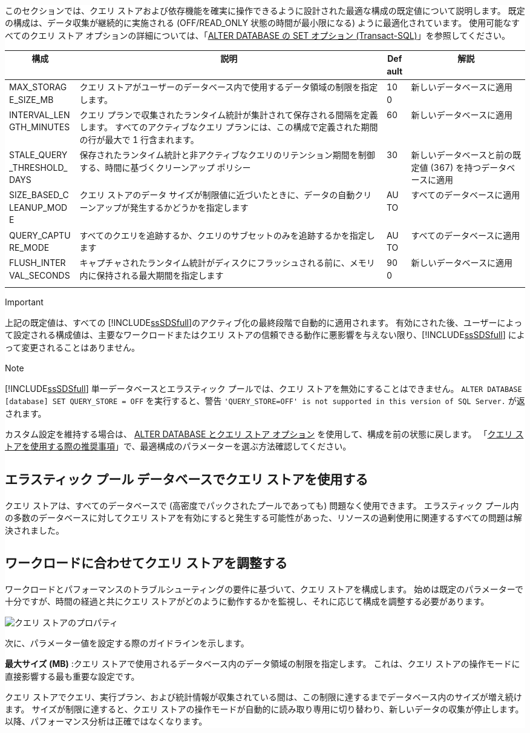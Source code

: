 このセクションでは、クエリ ストアおよび依存機能を確実に操作できるように設計された最適な構成の既定値について説明します。 既定の構成は、データ収集が継続的に実施される (OFF/READ_ONLY 状態の時間が最小限になる) ように最適化されています。 使用可能なすべてのクエリ ストア オプションの詳細については、「[ALTER DATABASE の SET オプション (Transact-SQL)](../../t-sql/statements/alter-database-transact-sql-set-options.md#query-store)」を参照してください。

| 構成 | 説明 | Default | 解説 |
| --- | --- | --- | --- |
| MAX_STORAGE_SIZE_MB |クエリ ストアがユーザーのデータベース内で使用するデータ領域の制限を指定します。 |100 |新しいデータベースに適用 |
| INTERVAL_LENGTH_MINUTES |クエリ プランで収集されたランタイム統計が集計されて保存される間隔を定義します。 すべてのアクティブなクエリ プランには、この構成で定義された期間の行が最大で 1 行含まれます。 |60 |新しいデータベースに適用 |
| STALE_QUERY_THRESHOLD_DAYS |保存されたランタイム統計と非アクティブなクエリのリテンション期間を制御する、時間に基づくクリーンアップ ポリシー |30 |新しいデータベースと前の既定値 (367) を持つデータベースに適用 |
| SIZE_BASED_CLEANUP_MODE |クエリ ストアのデータ サイズが制限値に近づいたときに、データの自動クリーンアップが発生するかどうかを指定します |AUTO |すべてのデータベースに適用 |
| QUERY_CAPTURE_MODE |すべてのクエリを追跡するか、クエリのサブセットのみを追跡するかを指定します |AUTO |すべてのデータベースに適用 |
| FLUSH_INTERVAL_SECONDS |キャプチャされたランタイム統計がディスクにフラッシュされる前に、メモリ内に保持される最大期間を指定します |900 |新しいデータベースに適用 |
| | | | |

> [!IMPORTANT]
> 上記の既定値は、すべての [!INCLUDE[ssSDSfull](../../includes/sssdsfull-md.md)]のアクティブ化の最終段階で自動的に適用されます。 有効にされた後、ユーザーによって設定される構成値は、主要なワークロードまたはクエリ ストアの信頼できる動作に悪影響を与えない限り、[!INCLUDE[ssSDSfull](../../includes/sssdsfull-md.md)] によって変更されることはありません。

> [!NOTE]  
> [!INCLUDE[ssSDSfull](../../includes/sssdsfull-md.md)] 単一データベースとエラスティック プールでは、クエリ ストアを無効にすることはできません。 `ALTER DATABASE [database] SET QUERY_STORE = OFF` を実行すると、警告 `'QUERY_STORE=OFF' is not supported in this version of SQL Server.` が返されます。 

カスタム設定を維持する場合は、 [ALTER DATABASE とクエリ ストア オプション](../../t-sql/statements/alter-database-transact-sql-set-options.md#query-store) を使用して、構成を前の状態に戻します。 「[クエリ ストアを使用する際の推奨事項](../../relational-databases/performance/best-practice-with-the-query-store.md)」で、最適構成のパラメーターを選ぶ方法確認してください。

## <a name="use-query-store-with-elastic-pool-databases"></a>エラスティック プール データベースでクエリ ストアを使用する

クエリ ストアは、すべてのデータベースで (高密度でパックされたプールであっても) 問題なく使用できます。 エラスティック プール内の多数のデータベースに対してクエリ ストアを有効にすると発生する可能性があった、リソースの過剰使用に関連するすべての問題は解決されました。

## <a name="keep-query-store-adjusted-to-your-workload"></a><a name="Configure"></a> ワークロードに合わせてクエリ ストアを調整する

ワークロードとパフォーマンスのトラブルシューティングの要件に基づいて、クエリ ストアを構成します。
始めは既定のパラメーターで十分ですが、時間の経過と共にクエリ ストアがどのように動作するかを監視し、それに応じて構成を調整する必要があります。

 ![クエリ ストアのプロパティ](../../relational-databases/performance/media/query-store-properties.png "クエリ-ストア-プロパティ")

 次に、パラメーター値を設定する際のガイドラインを示します。

**最大サイズ (MB)** :クエリ ストアで使用されるデータベース内のデータ領域の制限を指定します。 これは、クエリ ストアの操作モードに直接影響する最も重要な設定です。

クエリ ストアでクエリ、実行プラン、および統計情報が収集されている間は、この制限に達するまでデータベース内のサイズが増え続けます。 サイズが制限に達すると、クエリ ストアの操作モードが自動的に読み取り専用に切り替わり、新しいデータの収集が停止します。以降、パフォーマンス分析は正確ではなくなります。
